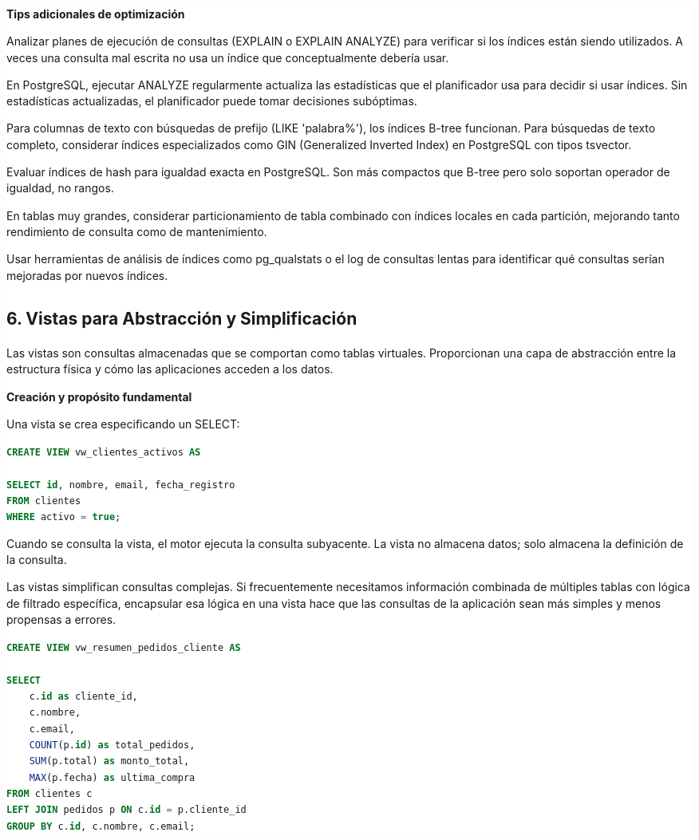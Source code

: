 **Tips adicionales de optimización**

Analizar planes de ejecución de consultas (EXPLAIN o EXPLAIN ANALYZE) para verificar si los índices están siendo utilizados. A veces una consulta mal escrita no usa un índice que conceptualmente debería usar.

En PostgreSQL, ejecutar ANALYZE regularmente actualiza las estadísticas que el planificador usa para decidir si usar índices. Sin estadísticas actualizadas, el planificador puede tomar decisiones subóptimas.

Para columnas de texto con búsquedas de prefijo (LIKE 'palabra%'), los índices B-tree funcionan. Para búsquedas de texto completo, considerar índices especializados como GIN (Generalized Inverted Index) en PostgreSQL con tipos tsvector.

Evaluar índices de hash para igualdad exacta en PostgreSQL. Son más compactos que B-tree pero solo soportan operador de igualdad, no rangos.

En tablas muy grandes, considerar particionamiento de tabla combinado con índices locales en cada partición, mejorando tanto rendimiento de consulta como de mantenimiento.

Usar herramientas de análisis de índices como pg_qualstats o el log de consultas lentas para identificar qué consultas serían mejoradas por nuevos índices.

## 6\. Vistas para Abstracción y Simplificación

Las vistas son consultas almacenadas que se comportan como tablas virtuales. Proporcionan una capa de abstracción entre la estructura física y cómo las aplicaciones acceden a los datos.

**Creación y propósito fundamental**

Una vista se crea especificando un SELECT:

```sql
CREATE VIEW vw_clientes_activos AS

SELECT id, nombre, email, fecha_registro
FROM clientes
WHERE activo = true;
```

Cuando se consulta la vista, el motor ejecuta la consulta subyacente. La vista no almacena datos; solo almacena la definición de la consulta.

Las vistas simplifican consultas complejas. Si frecuentemente necesitamos información combinada de múltiples tablas con lógica de filtrado específica, encapsular esa lógica en una vista hace que las consultas de la aplicación sean más simples y menos propensas a errores.

```sql
CREATE VIEW vw_resumen_pedidos_cliente AS

SELECT 
    c.id as cliente_id,
    c.nombre,
    c.email,
    COUNT(p.id) as total_pedidos,
    SUM(p.total) as monto_total,
    MAX(p.fecha) as ultima_compra
FROM clientes c
LEFT JOIN pedidos p ON c.id = p.cliente_id
GROUP BY c.id, c.nombre, c.email;
```
